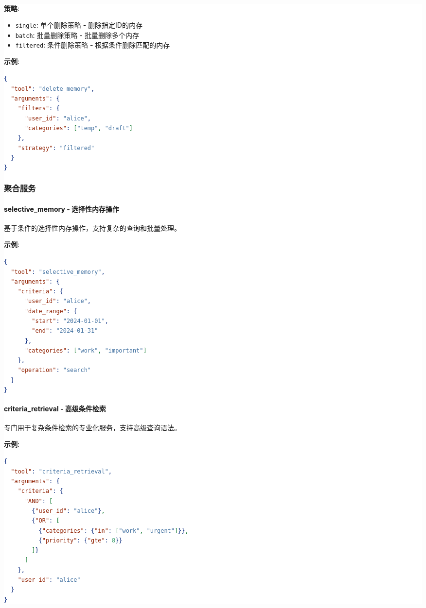 **策略**:
- `single`: 单个删除策略 - 删除指定ID的内存
- `batch`: 批量删除策略 - 批量删除多个内存
- `filtered`: 条件删除策略 - 根据条件删除匹配的内存

**示例**:
```json
{
  "tool": "delete_memory",
  "arguments": {
    "filters": {
      "user_id": "alice",
      "categories": ["temp", "draft"]
    },
    "strategy": "filtered"
  }
}
```

### 聚合服务

#### selective_memory - 选择性内存操作
基于条件的选择性内存操作，支持复杂的查询和批量处理。

**示例**:
```json
{
  "tool": "selective_memory",
  "arguments": {
    "criteria": {
      "user_id": "alice",
      "date_range": {
        "start": "2024-01-01",
        "end": "2024-01-31"
      },
      "categories": ["work", "important"]
    },
    "operation": "search"
  }
}
```

#### criteria_retrieval - 高级条件检索
专门用于复杂条件检索的专业化服务，支持高级查询语法。

**示例**:
```json
{
  "tool": "criteria_retrieval",
  "arguments": {
    "criteria": {
      "AND": [
        {"user_id": "alice"},
        {"OR": [
          {"categories": {"in": ["work", "urgent"]}},
          {"priority": {"gte": 8}}
        ]}
      ]
    },
    "user_id": "alice"
  }
}
```
